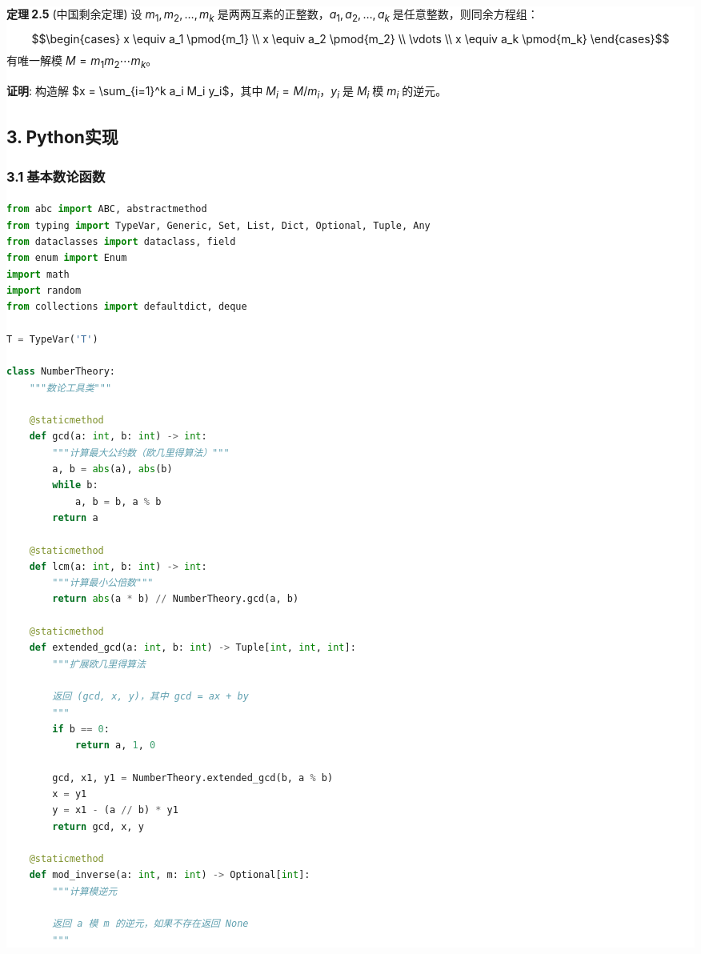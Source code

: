 **定理 2.5** (中国剩余定理)
设 $m_1, m_2, \ldots, m_k$ 是两两互素的正整数，$a_1, a_2, \ldots, a_k$ 是任意整数，则同余方程组：
$$\begin{cases}
x \equiv a_1 \pmod{m_1} \\
x \equiv a_2 \pmod{m_2} \\
\vdots \\
x \equiv a_k \pmod{m_k}
\end{cases}$$
有唯一解模 $M = m_1 m_2 \cdots m_k$。

**证明**:
构造解 $x = \sum_{i=1}^k a_i M_i y_i$，其中 $M_i = M / m_i$，$y_i$ 是 $M_i$ 模 $m_i$ 的逆元。

## 3. Python实现

### 3.1 基本数论函数

```python
from abc import ABC, abstractmethod
from typing import TypeVar, Generic, Set, List, Dict, Optional, Tuple, Any
from dataclasses import dataclass, field
from enum import Enum
import math
import random
from collections import defaultdict, deque

T = TypeVar('T')

class NumberTheory:
    """数论工具类"""
    
    @staticmethod
    def gcd(a: int, b: int) -> int:
        """计算最大公约数（欧几里得算法）"""
        a, b = abs(a), abs(b)
        while b:
            a, b = b, a % b
        return a
    
    @staticmethod
    def lcm(a: int, b: int) -> int:
        """计算最小公倍数"""
        return abs(a * b) // NumberTheory.gcd(a, b)
    
    @staticmethod
    def extended_gcd(a: int, b: int) -> Tuple[int, int, int]:
        """扩展欧几里得算法
        
        返回 (gcd, x, y)，其中 gcd = ax + by
        """
        if b == 0:
            return a, 1, 0
        
        gcd, x1, y1 = NumberTheory.extended_gcd(b, a % b)
        x = y1
        y = x1 - (a // b) * y1
        return gcd, x, y
    
    @staticmethod
    def mod_inverse(a: int, m: int) -> Optional[int]:
        """计算模逆元
        
        返回 a 模 m 的逆元，如果不存在返回 None
        """
```